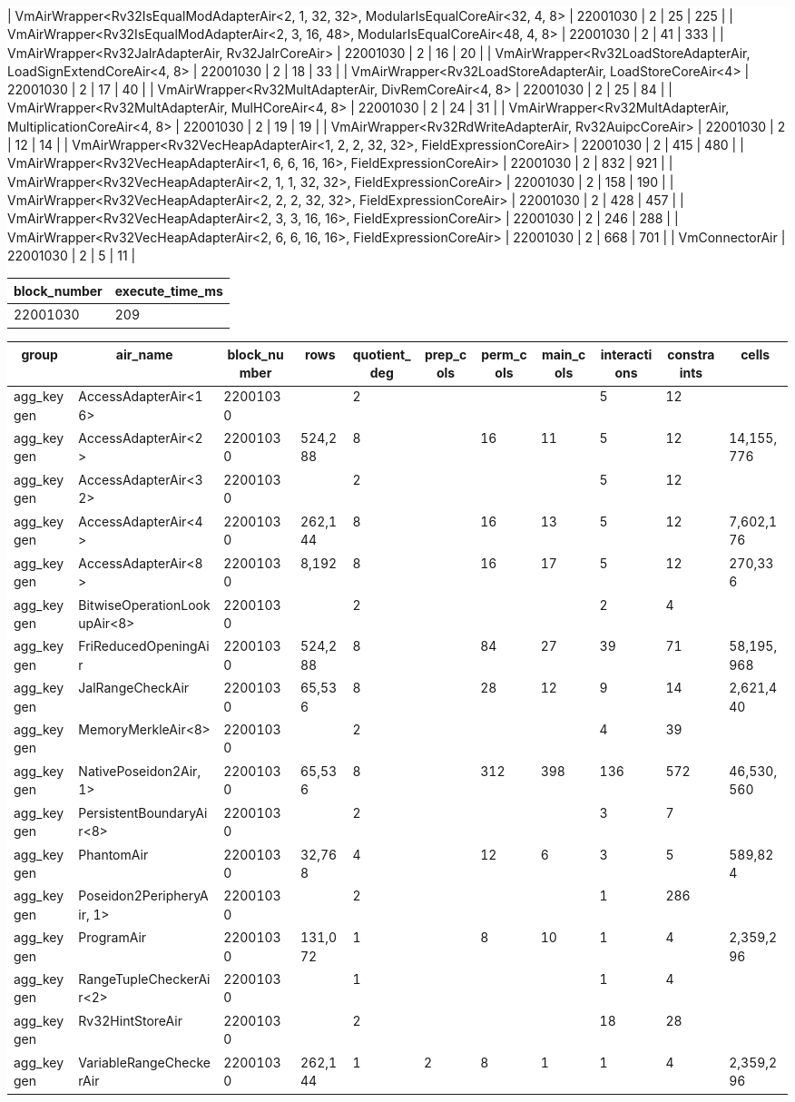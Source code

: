 | VmAirWrapper<Rv32IsEqualModAdapterAir<2, 1, 32, 32>, ModularIsEqualCoreAir<32, 4, 8> | 22001030 | 2 | 25 | 225 | 
| VmAirWrapper<Rv32IsEqualModAdapterAir<2, 3, 16, 48>, ModularIsEqualCoreAir<48, 4, 8> | 22001030 | 2 | 41 | 333 | 
| VmAirWrapper<Rv32JalrAdapterAir, Rv32JalrCoreAir> | 22001030 | 2 | 16 | 20 | 
| VmAirWrapper<Rv32LoadStoreAdapterAir, LoadSignExtendCoreAir<4, 8> | 22001030 | 2 | 18 | 33 | 
| VmAirWrapper<Rv32LoadStoreAdapterAir, LoadStoreCoreAir<4> | 22001030 | 2 | 17 | 40 | 
| VmAirWrapper<Rv32MultAdapterAir, DivRemCoreAir<4, 8> | 22001030 | 2 | 25 | 84 | 
| VmAirWrapper<Rv32MultAdapterAir, MulHCoreAir<4, 8> | 22001030 | 2 | 24 | 31 | 
| VmAirWrapper<Rv32MultAdapterAir, MultiplicationCoreAir<4, 8> | 22001030 | 2 | 19 | 19 | 
| VmAirWrapper<Rv32RdWriteAdapterAir, Rv32AuipcCoreAir> | 22001030 | 2 | 12 | 14 | 
| VmAirWrapper<Rv32VecHeapAdapterAir<1, 2, 2, 32, 32>, FieldExpressionCoreAir> | 22001030 | 2 | 415 | 480 | 
| VmAirWrapper<Rv32VecHeapAdapterAir<1, 6, 6, 16, 16>, FieldExpressionCoreAir> | 22001030 | 2 | 832 | 921 | 
| VmAirWrapper<Rv32VecHeapAdapterAir<2, 1, 1, 32, 32>, FieldExpressionCoreAir> | 22001030 | 2 | 158 | 190 | 
| VmAirWrapper<Rv32VecHeapAdapterAir<2, 2, 2, 32, 32>, FieldExpressionCoreAir> | 22001030 | 2 | 428 | 457 | 
| VmAirWrapper<Rv32VecHeapAdapterAir<2, 3, 3, 16, 16>, FieldExpressionCoreAir> | 22001030 | 2 | 246 | 288 | 
| VmAirWrapper<Rv32VecHeapAdapterAir<2, 6, 6, 16, 16>, FieldExpressionCoreAir> | 22001030 | 2 | 668 | 701 | 
| VmConnectorAir | 22001030 | 2 | 5 | 11 | 

| block_number | execute_time_ms |
| --- | --- |
| 22001030 | 209 | 

| group | air_name | block_number | rows | quotient_deg | prep_cols | perm_cols | main_cols | interactions | constraints | cells |
| --- | --- | --- | --- | --- | --- | --- | --- | --- | --- | --- |
| agg_keygen | AccessAdapterAir<16> | 22001030 |  | 2 |  |  |  | 5 | 12 |  | 
| agg_keygen | AccessAdapterAir<2> | 22001030 | 524,288 | 8 |  | 16 | 11 | 5 | 12 | 14,155,776 | 
| agg_keygen | AccessAdapterAir<32> | 22001030 |  | 2 |  |  |  | 5 | 12 |  | 
| agg_keygen | AccessAdapterAir<4> | 22001030 | 262,144 | 8 |  | 16 | 13 | 5 | 12 | 7,602,176 | 
| agg_keygen | AccessAdapterAir<8> | 22001030 | 8,192 | 8 |  | 16 | 17 | 5 | 12 | 270,336 | 
| agg_keygen | BitwiseOperationLookupAir<8> | 22001030 |  | 2 |  |  |  | 2 | 4 |  | 
| agg_keygen | FriReducedOpeningAir | 22001030 | 524,288 | 8 |  | 84 | 27 | 39 | 71 | 58,195,968 | 
| agg_keygen | JalRangeCheckAir | 22001030 | 65,536 | 8 |  | 28 | 12 | 9 | 14 | 2,621,440 | 
| agg_keygen | MemoryMerkleAir<8> | 22001030 |  | 2 |  |  |  | 4 | 39 |  | 
| agg_keygen | NativePoseidon2Air<BabyBearParameters>, 1> | 22001030 | 65,536 | 8 |  | 312 | 398 | 136 | 572 | 46,530,560 | 
| agg_keygen | PersistentBoundaryAir<8> | 22001030 |  | 2 |  |  |  | 3 | 7 |  | 
| agg_keygen | PhantomAir | 22001030 | 32,768 | 4 |  | 12 | 6 | 3 | 5 | 589,824 | 
| agg_keygen | Poseidon2PeripheryAir<BabyBearParameters>, 1> | 22001030 |  | 2 |  |  |  | 1 | 286 |  | 
| agg_keygen | ProgramAir | 22001030 | 131,072 | 1 |  | 8 | 10 | 1 | 4 | 2,359,296 | 
| agg_keygen | RangeTupleCheckerAir<2> | 22001030 |  | 1 |  |  |  | 1 | 4 |  | 
| agg_keygen | Rv32HintStoreAir | 22001030 |  | 2 |  |  |  | 18 | 28 |  | 
| agg_keygen | VariableRangeCheckerAir | 22001030 | 262,144 | 1 | 2 | 8 | 1 | 1 | 4 | 2,359,296 | 